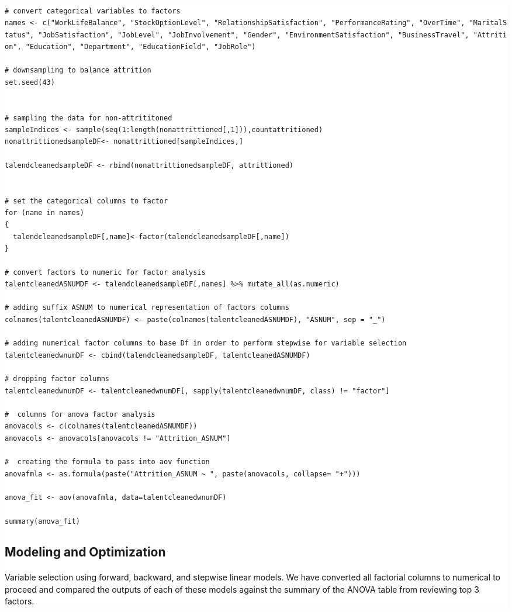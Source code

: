   
```{r}
# convert categorical variables to factors
names <- c("WorkLifeBalance", "StockOptionLevel", "RelationshipSatisfaction", "PerformanceRating", "OverTime", "MaritalStatus", "JobSatisfaction", "JobLevel", "JobInvolvement", "Gender", "EnvironmentSatisfaction", "BusinessTravel", "Attrition", "Education", "Department", "EducationField", "JobRole")

# downsampling to balance attrition
set.seed(43)
      

# sampling the data for non-attrititoned
sampleIndices <- sample(seq(1:length(nonattrittioned[,1])),countattritioned)
nonattrittionedsampleDF<- nonattrittioned[sampleIndices,]

talendcleanedsampleDF <- rbind(nonattrittionedsampleDF, attrittioned)


# set the categorical columns to factor
for (name in names)
{
  talendcleanedsampleDF[,name]<-factor(talendcleanedsampleDF[,name])
}

# convert factors to numeric for factor analysis
talentcleanedASNUMDF <- talendcleanedsampleDF[,names] %>% mutate_all(as.numeric)

# adding suffix ASNUM to numerical representation of factors columns
colnames(talentcleanedASNUMDF) <- paste(colnames(talentcleanedASNUMDF), "ASNUM", sep = "_")

# adding numerical factor columns to base Df in order to perform stepwise for variable selection
talentcleanedwnumDF <- cbind(talendcleanedsampleDF, talentcleanedASNUMDF)

# dropping factor columns
talentcleanedwnumDF <- talentcleanedwnumDF[, sapply(talentcleanedwnumDF, class) != "factor"]

#  columns for anova factor analysis
anovacols <- c(colnames(talentcleanedASNUMDF))
anovacols <- anovacols[anovacols != "Attrition_ASNUM"]

#  creating the formula to pass into aov function
anovafmla <- as.formula(paste("Attrition_ASNUM ~ ", paste(anovacols, collapse= "+")))

anova_fit <- aov(anovafmla, data=talentcleanedwnumDF)

summary(anova_fit)
```
  
  
  
## Modeling and Optimization
Variable selection using forward, backward, and stepwise linear models. We have converted all factorial columns to numerical to proceed and compared the outputs of each of these models against the summary of the ANOVA table from reviewing top 3 factors.
